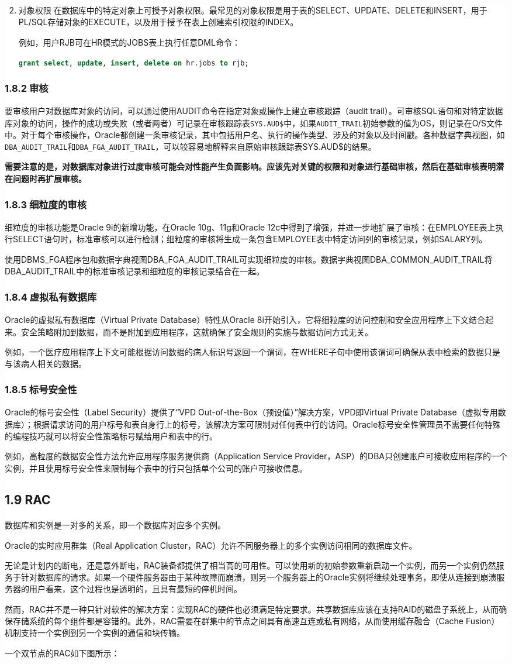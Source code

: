 2. 对象权限
   在数据库中的特定对象上可授予对象权限。最常见的对象权限是用于表的SELECT、UPDATE、DELETE和INSERT，用于PL/SQL存储对象的EXECUTE，以及用于授予在表上创建索引权限的INDEX。
   
   例如，用户RJB可在HR模式的JOBS表上执行任意DML命令：
   ```sql
   grant select, update, insert, delete on hr.jobs to rjb;
   ```

### 1.8.2 审核

要审核用户对数据库对象的访问，可以通过使用AUDIT命令在指定对象或操作上建立审核跟踪（audit trail）。可审核SQL语句和对特定数据库对象的访问，操作的成功或失败（或者两者）可记录在审核跟踪表`SYS.AUD$`中，如果`AUDIT_TRAIL`初始参数的值为OS，则记录在O/S文件中。对于每个审核操作，Oracle都创建一条审核记录，其中包括用户名、执行的操作类型、涉及的对象以及时间戳。各种数据字典视图，如`DBA_AUDIT_TRAIL`和`DBA_FGA_AUDIT_TRAIL`，可以较容易地解释来自原始审核跟踪表SYS.AUD$的结果。

**需要注意的是，对数据库对象进行过度审核可能会对性能产生负面影响。应该先对关键的权限和对象进行基础审核，然后在基础审核表明潜在问题时再扩展审核。**

### 1.8.3 细粒度的审核

细粒度的审核功能是Oracle 9i的新增功能，在Oracle 10g、11g和Oracle 12c中得到了增强，并进一步地扩展了审核：在EMPLOYEE表上执行SELECT语句时，标准审核可以进行检测；细粒度的审核将生成一条包含EMPLOYEE表中特定访问列的审核记录，例如SALARY列。

使用DBMS_FGA程序包和数据字典视图DBA_FGA_AUDIT_TRAIL可实现细粒度的审核。数据字典视图DBA_COMMON_AUDIT_TRAIL将DBA_AUDIT_TRAIL中的标准审核记录和细粒度的审核记录结合在一起。


### 1.8.4 虚拟私有数据库

Oracle的虚拟私有数据库（Virtual Private Database）特性从Oracle 8i开始引入，它将细粒度的访问控制和安全应用程序上下文结合起来。安全策略附加到数据，而不是附加到应用程序，这就确保了安全规则的实施与数据访问方式无关。

例如，一个医疗应用程序上下文可能根据访问数据的病人标识号返回一个谓词，在WHERE子句中使用该谓词可确保从表中检索的数据只是与该病人相关的数据。

### 1.8.5 标号安全性

Oracle的标号安全性（Label Security）提供了“VPD Out-of-the-Box（预设值）”解决方案，VPD即Virtual Private Database（虚拟专用数据库）；根据请求访问的用户标号和表自身行上的标号，该解决方案可限制对任何表中行的访问。Oracle标号安全性管理员不需要任何特殊的编程技巧就可以将安全性策略标号赋给用户和表中的行。

例如，高粒度的数据安全性方法允许应用程序服务提供商（Application Service Provider，ASP）的DBA只创建账户可接收应用程序的一个实例，并且使用标号安全性来限制每个表中的行只包括单个公司的账户可接收信息。

## 1.9 RAC

数据库和实例是一对多的关系，即一个数据库对应多个实例。

Oracle的实时应用群集（Real Application Cluster，RAC）允许不同服务器上的多个实例访问相同的数据库文件。

无论是计划内的断电，还是意外断电，RAC装备都提供了相当高的可用性。可以使用新的初始参数重新启动一个实例，而另一个实例仍然服务于针对数据库的请求。如果一个硬件服务器由于某种故障而崩溃，则另一个服务器上的Oracle实例将继续处理事务，即使从连接到崩溃服务器的用户看来，这个过程也是透明的，且具有最短的停机时间。

然而，RAC并不是一种只针对软件的解决方案：实现RAC的硬件也必须满足特定要求。共享数据库应该在支持RAID的磁盘子系统上，从而确保存储系统的每个组件都是容错的。此外，RAC需要在群集中的节点之间具有高速互连或私有网络，从而使用缓存融合（Cache Fusion）机制支持一个实例到另一个实例的通信和块传输。

一个双节点的RAC如下图所示：
